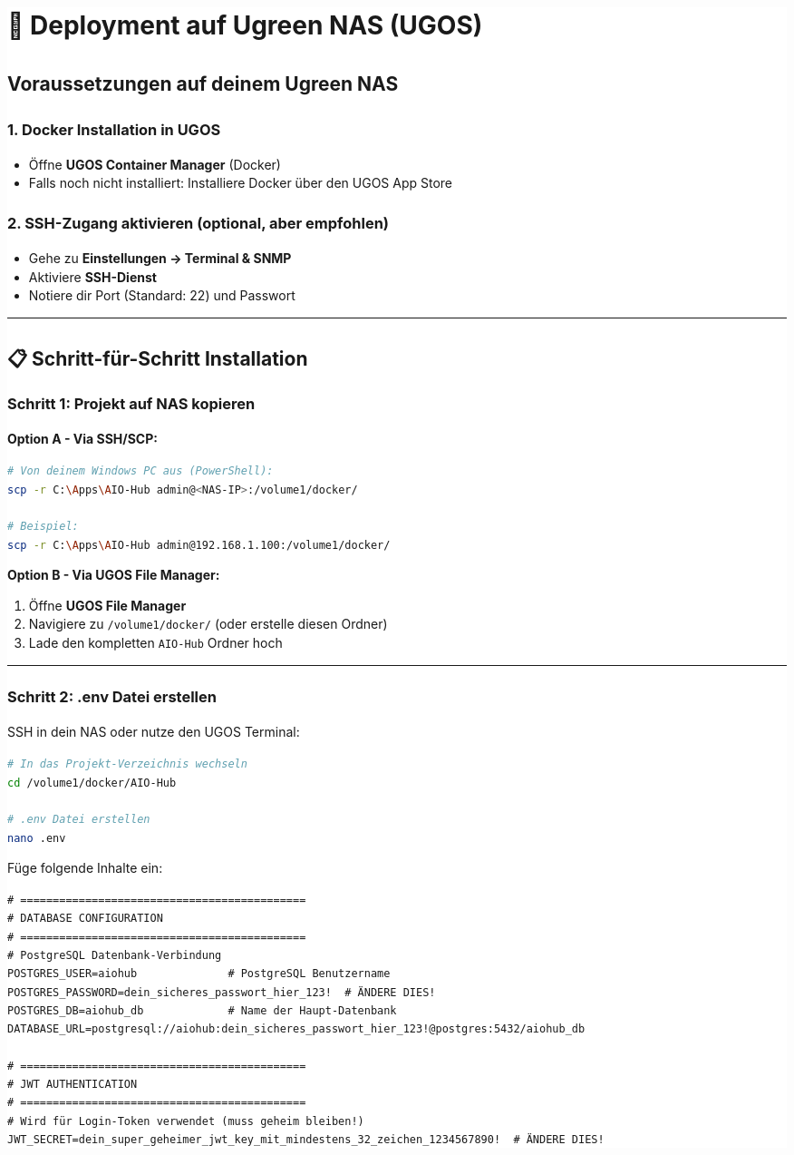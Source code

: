 # 🚀 Deployment auf Ugreen NAS (UGOS)

## Voraussetzungen auf deinem Ugreen NAS

### 1. Docker Installation in UGOS
- Öffne **UGOS Container Manager** (Docker)
- Falls noch nicht installiert: Installiere Docker über den UGOS App Store

### 2. SSH-Zugang aktivieren (optional, aber empfohlen)
- Gehe zu **Einstellungen → Terminal & SNMP**
- Aktiviere **SSH-Dienst**
- Notiere dir Port (Standard: 22) und Passwort

---

## 📋 Schritt-für-Schritt Installation

### **Schritt 1: Projekt auf NAS kopieren**

**Option A - Via SSH/SCP:**
```bash
# Von deinem Windows PC aus (PowerShell):
scp -r C:\Apps\AIO-Hub admin@<NAS-IP>:/volume1/docker/

# Beispiel:
scp -r C:\Apps\AIO-Hub admin@192.168.1.100:/volume1/docker/
```

**Option B - Via UGOS File Manager:**
1. Öffne **UGOS File Manager**
2. Navigiere zu `/volume1/docker/` (oder erstelle diesen Ordner)
3. Lade den kompletten `AIO-Hub` Ordner hoch

---

### **Schritt 2: .env Datei erstellen**

SSH in dein NAS oder nutze den UGOS Terminal:

```bash
# In das Projekt-Verzeichnis wechseln
cd /volume1/docker/AIO-Hub

# .env Datei erstellen
nano .env
```

Füge folgende Inhalte ein:

```env
# ============================================
# DATABASE CONFIGURATION
# ============================================
# PostgreSQL Datenbank-Verbindung
POSTGRES_USER=aiohub              # PostgreSQL Benutzername
POSTGRES_PASSWORD=dein_sicheres_passwort_hier_123!  # ÄNDERE DIES!
POSTGRES_DB=aiohub_db             # Name der Haupt-Datenbank
DATABASE_URL=postgresql://aiohub:dein_sicheres_passwort_hier_123!@postgres:5432/aiohub_db

# ============================================
# JWT AUTHENTICATION
# ============================================
# Wird für Login-Token verwendet (muss geheim bleiben!)
JWT_SECRET=dein_super_geheimer_jwt_key_mit_mindestens_32_zeichen_1234567890!  # ÄNDERE DIES!
```